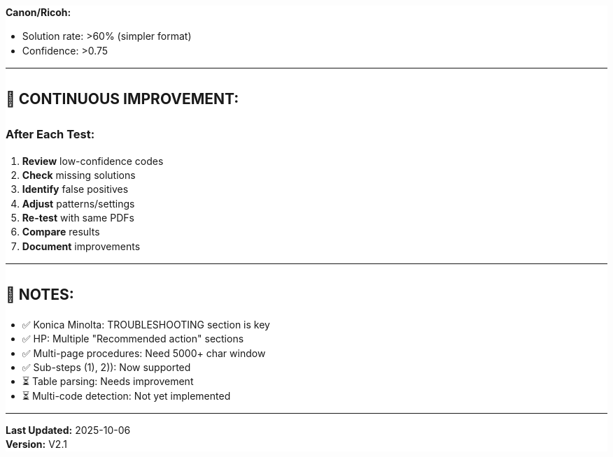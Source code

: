 **Canon/Ricoh:**
- Solution rate: >60% (simpler format)
- Confidence: >0.75

---

## 🔄 **CONTINUOUS IMPROVEMENT:**

### **After Each Test:**

1. **Review** low-confidence codes
2. **Check** missing solutions
3. **Identify** false positives
4. **Adjust** patterns/settings
5. **Re-test** with same PDFs
6. **Compare** results
7. **Document** improvements

---

## 📝 **NOTES:**

- ✅ Konica Minolta: TROUBLESHOOTING section is key
- ✅ HP: Multiple "Recommended action" sections
- ✅ Multi-page procedures: Need 5000+ char window
- ✅ Sub-steps (1), 2)): Now supported
- ⏳ Table parsing: Needs improvement
- ⏳ Multi-code detection: Not yet implemented

---

**Last Updated:** 2025-10-06  
**Version:** V2.1
